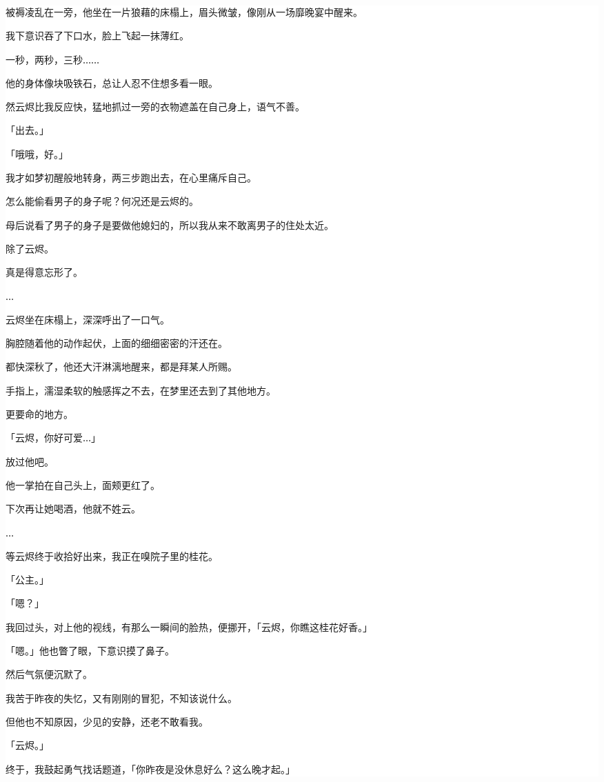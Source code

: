 被褥凌乱在一旁，他坐在一片狼藉的床榻上，眉头微皱，像刚从一场靡晚宴中醒来。

我下意识吞了下口水，脸上飞起一抹薄红。

一秒，两秒，三秒……

他的身体像块吸铁石，总让人忍不住想多看一眼。

然云烬比我反应快，猛地抓过一旁的衣物遮盖在自己身上，语气不善。

「出去。」

「哦哦，好。」

我才如梦初醒般地转身，两三步跑出去，在心里痛斥自己。

怎么能偷看男子的身子呢？何况还是云烬的。

母后说看了男子的身子是要做他媳妇的，所以我从来不敢离男子的住处太近。

除了云烬。

真是得意忘形了。

…

云烬坐在床榻上，深深呼出了一口气。

胸腔随着他的动作起伏，上面的细细密密的汗还在。

都快深秋了，他还大汗淋漓地醒来，都是拜某人所赐。

手指上，濡湿柔软的触感挥之不去，在梦里还去到了其他地方。

更要命的地方。

「云烬，你好可爱…」

放过他吧。

他一掌拍在自己头上，面颊更红了。

下次再让她喝酒，他就不姓云。

…

等云烬终于收拾好出来，我正在嗅院子里的桂花。

「公主。」

「嗯？」

我回过头，对上他的视线，有那么一瞬间的脸热，便挪开，「云烬，你瞧这桂花好香。」

「嗯。」他也瞥了眼，下意识摸了鼻子。

然后气氛便沉默了。

我苦于昨夜的失忆，又有刚刚的冒犯，不知该说什么。

但他也不知原因，少见的安静，还老不敢看我。

「云烬。」

终于，我鼓起勇气找话题道，「你昨夜是没休息好么？这么晚才起。」
